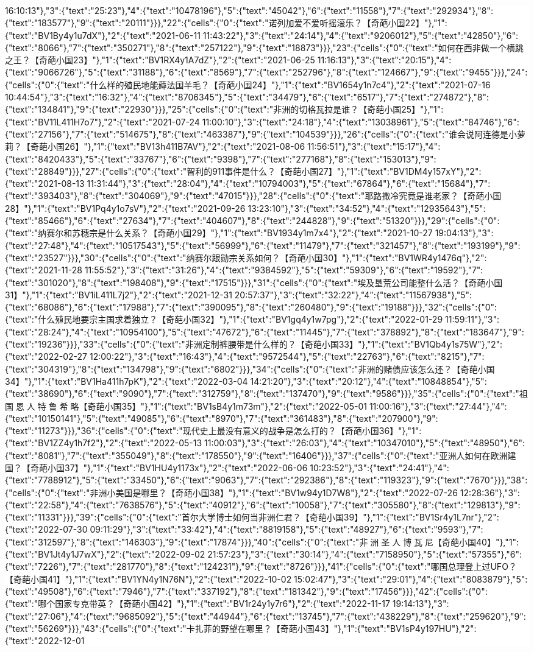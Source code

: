 16:10:13"},"3":{"text":"25:23"},"4":{"text":"10478196"},"5":{"text":"45042"},"6":{"text":"11558"},"7":{"text":"292934"},"8":{"text":"183577"},"9":{"text":"20111"}}},"22":{"cells":{"0":{"text":"诺列加爱不爱听摇滚乐？【奇葩小国22】"},"1":{"text":"BV1By4y1u7dX"},"2":{"text":"2021-06-11 11:43:22"},"3":{"text":"24:14"},"4":{"text":"9206012"},"5":{"text":"42850"},"6":{"text":"8066"},"7":{"text":"350271"},"8":{"text":"257122"},"9":{"text":"18873"}}},"23":{"cells":{"0":{"text":"如何在西非做一个横跳之王？【奇葩小国23】"},"1":{"text":"BV1RX4y1A7dZ"},"2":{"text":"2021-06-25 11:16:13"},"3":{"text":"20:15"},"4":{"text":"9066726"},"5":{"text":"31188"},"6":{"text":"8569"},"7":{"text":"252796"},"8":{"text":"124667"},"9":{"text":"9455"}}},"24":{"cells":{"0":{"text":"什么样的殖民地能薅法国羊毛？【奇葩小国24】"},"1":{"text":"BV1654y1n7c4"},"2":{"text":"2021-07-16 10:44:54"},"3":{"text":"16:32"},"4":{"text":"8706345"},"5":{"text":"34479"},"6":{"text":"6517"},"7":{"text":"274872"},"8":{"text":"134841"},"9":{"text":"22930"}}},"25":{"cells":{"0":{"text":"非洲的切格瓦拉是谁？【奇葩小国25】"},"1":{"text":"BV11L411H7o7"},"2":{"text":"2021-07-24 11:00:10"},"3":{"text":"24:18"},"4":{"text":"13038961"},"5":{"text":"84746"},"6":{"text":"27156"},"7":{"text":"514675"},"8":{"text":"463387"},"9":{"text":"104539"}}},"26":{"cells":{"0":{"text":"谁会说阿连德是小萝莉？【奇葩小国26】"},"1":{"text":"BV13h411B7AV"},"2":{"text":"2021-08-06 11:56:51"},"3":{"text":"15:17"},"4":{"text":"8420433"},"5":{"text":"33767"},"6":{"text":"9398"},"7":{"text":"277168"},"8":{"text":"153013"},"9":{"text":"28849"}}},"27":{"cells":{"0":{"text":"智利的911事件是什么？【奇葩小国27】"},"1":{"text":"BV1DM4y157xY"},"2":{"text":"2021-08-13 11:31:44"},"3":{"text":"28:04"},"4":{"text":"10794003"},"5":{"text":"67864"},"6":{"text":"15684"},"7":{"text":"393403"},"8":{"text":"304069"},"9":{"text":"47015"}}},"28":{"cells":{"0":{"text":"耶路撒冷究竟是谁老家？【奇葩小国28】"},"1":{"text":"BV1Pq4y1o7sV"},"2":{"text":"2021-09-26 13:23:10"},"3":{"text":"34:52"},"4":{"text":"12935643"},"5":{"text":"85466"},"6":{"text":"27634"},"7":{"text":"404607"},"8":{"text":"244828"},"9":{"text":"51320"}}},"29":{"cells":{"0":{"text":"纳赛尔和苏穗宗是什么关系？【奇葩小国29】"},"1":{"text":"BV1934y1m7x4"},"2":{"text":"2021-10-27 19:04:13"},"3":{"text":"27:48"},"4":{"text":"10517543"},"5":{"text":"56999"},"6":{"text":"11479"},"7":{"text":"321457"},"8":{"text":"193199"},"9":{"text":"23527"}}},"30":{"cells":{"0":{"text":"纳赛尔跟勋宗关系如何？【奇葩小国30】"},"1":{"text":"BV1WR4y1476q"},"2":{"text":"2021-11-28 11:55:52"},"3":{"text":"31:26"},"4":{"text":"9384592"},"5":{"text":"59309"},"6":{"text":"19592"},"7":{"text":"301020"},"8":{"text":"198408"},"9":{"text":"17515"}}},"31":{"cells":{"0":{"text":"埃及垦荒公司能整什么活？【奇葩小国31】"},"1":{"text":"BV1iL411L7j2"},"2":{"text":"2021-12-31 20:57:37"},"3":{"text":"32:22"},"4":{"text":"11567938"},"5":{"text":"68086"},"6":{"text":"17988"},"7":{"text":"390095"},"8":{"text":"260480"},"9":{"text":"19188"}}},"32":{"cells":{"0":{"text":"什么殖民地要宗主国求着独立？【奇葩小国32】"},"1":{"text":"BV1gq4y1w7pg"},"2":{"text":"2022-01-29 11:59:11"},"3":{"text":"28:24"},"4":{"text":"10954100"},"5":{"text":"47672"},"6":{"text":"11445"},"7":{"text":"378892"},"8":{"text":"183647"},"9":{"text":"19236"}}},"33":{"cells":{"0":{"text":"非洲定制裤腰带是什么样的？【奇葩小国33】"},"1":{"text":"BV1Qb4y1s75W"},"2":{"text":"2022-02-27 12:00:22"},"3":{"text":"16:43"},"4":{"text":"9572544"},"5":{"text":"22763"},"6":{"text":"8215"},"7":{"text":"304319"},"8":{"text":"134798"},"9":{"text":"6802"}}},"34":{"cells":{"0":{"text":"非洲的赌债应该怎么还？【奇葩小国34】"},"1":{"text":"BV1Ha411h7pK"},"2":{"text":"2022-03-04 14:21:20"},"3":{"text":"20:12"},"4":{"text":"10848854"},"5":{"text":"38690"},"6":{"text":"9090"},"7":{"text":"312759"},"8":{"text":"137470"},"9":{"text":"9586"}}},"35":{"cells":{"0":{"text":"祖 国 恩 人 特 鲁 希 略【奇葩小国35】"},"1":{"text":"BV1sB4y1m73m"},"2":{"text":"2022-05-01 11:00:16"},"3":{"text":"27:44"},"4":{"text":"10150141"},"5":{"text":"49085"},"6":{"text":"8970"},"7":{"text":"361483"},"8":{"text":"207900"},"9":{"text":"11273"}}},"36":{"cells":{"0":{"text":"现代史上最没有意义的战争是怎么打的？【奇葩小国36】"},"1":{"text":"BV1ZZ4y1h7f2"},"2":{"text":"2022-05-13 11:00:03"},"3":{"text":"26:03"},"4":{"text":"10347010"},"5":{"text":"48950"},"6":{"text":"8081"},"7":{"text":"355049"},"8":{"text":"178550"},"9":{"text":"16406"}}},"37":{"cells":{"0":{"text":"亚洲人如何在欧洲建国？【奇葩小国37】"},"1":{"text":"BV1HU4y1173x"},"2":{"text":"2022-06-06 10:23:52"},"3":{"text":"24:41"},"4":{"text":"7788912"},"5":{"text":"33450"},"6":{"text":"9063"},"7":{"text":"292386"},"8":{"text":"119323"},"9":{"text":"7670"}}},"38":{"cells":{"0":{"text":"非洲小美国是哪里？【奇葩小国38】"},"1":{"text":"BV1w94y1D7W8"},"2":{"text":"2022-07-26 12:28:36"},"3":{"text":"22:58"},"4":{"text":"7638576"},"5":{"text":"40912"},"6":{"text":"10058"},"7":{"text":"305580"},"8":{"text":"129813"},"9":{"text":"11331"}}},"39":{"cells":{"0":{"text":"首尔大学博士如何当非洲仁君？【奇葩小国39】"},"1":{"text":"BV1Sr4y1L7nr"},"2":{"text":"2022-07-30 09:11:29"},"3":{"text":"33:42"},"4":{"text":"8819158"},"5":{"text":"48927"},"6":{"text":"9593"},"7":{"text":"312597"},"8":{"text":"146303"},"9":{"text":"17874"}}},"40":{"cells":{"0":{"text":"非 洲 圣 人 博 瓦 尼【奇葩小国40】"},"1":{"text":"BV1Jt4y1J7wX"},"2":{"text":"2022-09-02 21:57:23"},"3":{"text":"30:14"},"4":{"text":"7158950"},"5":{"text":"57355"},"6":{"text":"7226"},"7":{"text":"281770"},"8":{"text":"124231"},"9":{"text":"8726"}}},"41":{"cells":{"0":{"text":"哪国总理登上过UFO？【奇葩小国41】"},"1":{"text":"BV1YN4y1N76N"},"2":{"text":"2022-10-02 15:02:47"},"3":{"text":"29:01"},"4":{"text":"8083879"},"5":{"text":"49508"},"6":{"text":"7946"},"7":{"text":"337192"},"8":{"text":"181342"},"9":{"text":"17456"}}},"42":{"cells":{"0":{"text":"哪个国家专克带英？【奇葩小国42】"},"1":{"text":"BV1r24y1y7r6"},"2":{"text":"2022-11-17 19:14:13"},"3":{"text":"27:06"},"4":{"text":"9685092"},"5":{"text":"44944"},"6":{"text":"13745"},"7":{"text":"438229"},"8":{"text":"259620"},"9":{"text":"56269"}}},"43":{"cells":{"0":{"text":"卡扎菲的野望在哪里？【奇葩小国43】"},"1":{"text":"BV1sP4y197HU"},"2":{"text":"2022-12-01